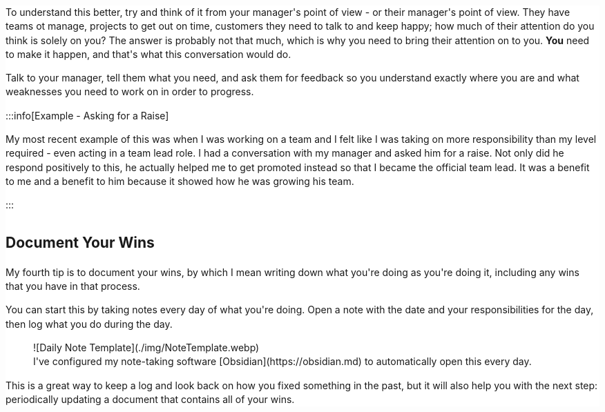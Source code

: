 To understand this better, try and think of it from your manager's point of view - or their manager's point of view. They have teams ot manage, projects to get out on time, customers they need to talk to and keep happy; how much of their attention do you think is solely on you? The answer is probably not that much, which is why you need to bring their attention on to you. **You** need to make it happen, and that's what this conversation would do.

Talk to your manager, tell them what you need, and ask them for feedback so you understand exactly where you are and what weaknesses you need to work on in order to progress.

:::info[Example - Asking for a Raise]

My most recent example of this was when I was working on a team and I felt like I was taking on more responsibility than my level required - even acting in a team lead role. I had a conversation with my manager and asked him for a raise. Not only did he respond positively to this, he actually helped me to get promoted instead so that I became the official team lead. It was a benefit to me and a benefit to him because it showed how he was growing his team.

:::

## Document Your Wins

My fourth tip is to document your wins, by which I mean writing down what you're doing as you're doing it, including any wins that you have in that process.

You can start this by taking notes every day of what you're doing. Open a note with the date and your responsibilities for the day, then log what you do during the day.

<figure class="text--center">
![Daily Note Template](./img/NoteTemplate.webp)
<figcaption>I've configured my note-taking software [Obsidian](https://obsidian.md) to automatically open this every day.</figcaption>
</figure>

This is a great way to keep a log and look back on how you fixed something in the past, but it will also help you with the next step: periodically updating a document that contains all of your wins.
